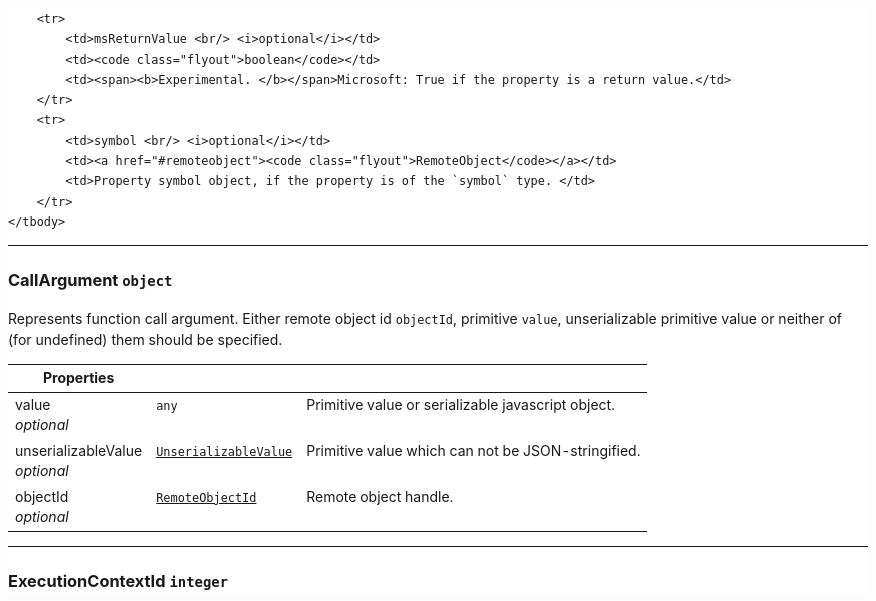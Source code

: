         <tr>
            <td>msReturnValue <br/> <i>optional</i></td>
            <td><code class="flyout">boolean</code></td>
            <td><span><b>Experimental. </b></span>Microsoft: True if the property is a return value.</td>
        </tr>
        <tr>
            <td>symbol <br/> <i>optional</i></td>
            <td><a href="#remoteobject"><code class="flyout">RemoteObject</code></a></td>
            <td>Property symbol object, if the property is of the `symbol` type. </td>
        </tr>
    </tbody>
</table>

---

### <a name="callargument"></a> CallArgument `object`

Represents function call argument. Either remote object id <code>objectId</code>, primitive <code>value</code>, unserializable primitive value or neither of (for undefined) them should be specified.

<table>
    <thead>
        <tr>
            <th>Properties</th>
            <th></th>
            <th></th>
        </tr>
    </thead>
    <tbody>
        <tr>
            <td>value <br/> <i>optional</i></td>
            <td><code class="flyout">any</code></td>
            <td>Primitive value or serializable javascript object.</td>
        </tr>
        <tr>
            <td>unserializableValue <br/> <i>optional</i></td>
            <td><a href="#unserializablevalue"><code class="flyout">UnserializableValue</code></a></td>
            <td>Primitive value which can not be JSON-stringified.</td>
        </tr>
        <tr>
            <td>objectId <br/> <i>optional</i></td>
            <td><a href="#remoteobjectid"><code class="flyout">RemoteObjectId</code></a></td>
            <td>Remote object handle.</td>
        </tr>
    </tbody>
</table>

---

### <a name="executioncontextid"></a> ExecutionContextId `integer`
